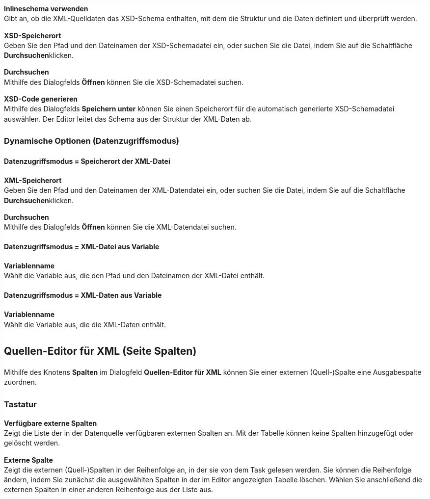  **Inlineschema verwenden**  
 Gibt an, ob die XML-Quelldaten das XSD-Schema enthalten, mit dem die Struktur und die Daten definiert und überprüft werden.  
  
 **XSD-Speicherort**  
 Geben Sie den Pfad und den Dateinamen der XSD-Schemadatei ein, oder suchen Sie die Datei, indem Sie auf die Schaltfläche **Durchsuchen**klicken.  
  
 **Durchsuchen**  
 Mithilfe des Dialogfelds **Öffnen** können Sie die XSD-Schemadatei suchen.  
  
 **XSD-Code generieren**  
 Mithilfe des Dialogfelds **Speichern unter** können Sie einen Speicherort für die automatisch generierte XSD-Schemadatei auswählen. Der Editor leitet das Schema aus der Struktur der XML-Daten ab.  
  
### <a name="data-access-mode-dynamic-options"></a>Dynamische Optionen (Datenzugriffsmodus)  
  
#### <a name="data-access-mode--xml-file-location"></a>Datenzugriffsmodus = Speicherort der XML-Datei  
 **XML-Speicherort**  
 Geben Sie den Pfad und den Dateinamen der XML-Datendatei ein, oder suchen Sie die Datei, indem Sie auf die Schaltfläche **Durchsuchen**klicken.  
  
 **Durchsuchen**  
 Mithilfe des Dialogfelds **Öffnen** können Sie die XML-Datendatei suchen.  
  
#### <a name="data-access-mode--xml-file-from-variable"></a>Datenzugriffsmodus = XML-Datei aus Variable  
 **Variablenname**  
 Wählt die Variable aus, die den Pfad und den Dateinamen der XML-Datei enthält.  
  
#### <a name="data-access-mode--xml-data-from-variable"></a>Datenzugriffsmodus = XML-Daten aus Variable  
 **Variablenname**  
 Wählt die Variable aus, die die XML-Daten enthält.  
  
## <a name="xml-source-editor-columns-page"></a>Quellen-Editor für XML (Seite Spalten)
  Mithilfe des Knotens **Spalten** im Dialogfeld **Quellen-Editor für XML** können Sie einer externen (Quell-)Spalte eine Ausgabespalte zuordnen.  
  
### <a name="options"></a>Tastatur  
 **Verfügbare externe Spalten**  
 Zeigt die Liste der in der Datenquelle verfügbaren externen Spalten an. Mit der Tabelle können keine Spalten hinzugefügt oder gelöscht werden.  
  
 **Externe Spalte**  
 Zeigt die externen (Quell-)Spalten in der Reihenfolge an, in der sie von dem Task gelesen werden. Sie können die Reihenfolge ändern, indem Sie zunächst die ausgewählten Spalten in der im Editor angezeigten Tabelle löschen. Wählen Sie anschließend die externen Spalten in einer anderen Reihenfolge aus der Liste aus.  
  